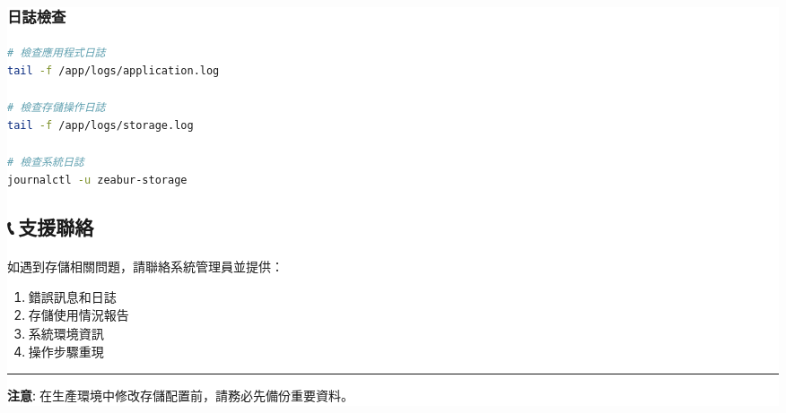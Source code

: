 ### 日誌檢查

```bash
# 檢查應用程式日誌
tail -f /app/logs/application.log

# 檢查存儲操作日誌
tail -f /app/logs/storage.log

# 檢查系統日誌
journalctl -u zeabur-storage
```

## 📞 支援聯絡

如遇到存儲相關問題，請聯絡系統管理員並提供：

1. 錯誤訊息和日誌
2. 存儲使用情況報告
3. 系統環境資訊
4. 操作步驟重現

---

**注意**: 在生產環境中修改存儲配置前，請務必先備份重要資料。